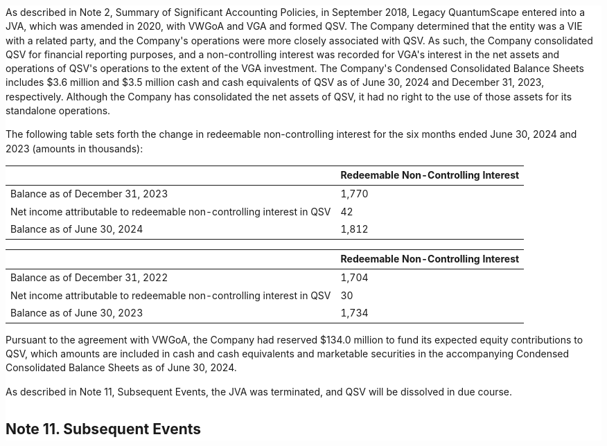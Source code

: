 <p>As described in Note 2, Summary of Significant Accounting Policies, in September 2018, Legacy QuantumScape entered into a JVA, which was amended in 2020, with VWGoA and VGA and formed QSV. The Company determined that the entity was a VIE with a related party, and the Company's operations were more closely associated with QSV. As such, the Company consolidated QSV for financial reporting purposes, and a non-controlling interest was recorded for VGA's interest in the net assets and operations of QSV's operations to the extent of the VGA investment. The Company's Condensed Consolidated Balance Sheets includes $3.6 million and $3.5 million cash and cash equivalents of QSV as of June 30, 2024 and December 31, 2023, respectively. Although the Company has consolidated the net assets of QSV, it had no right to the use of those assets for its standalone operations.</p>
<p>The following table sets forth the change in redeemable non-controlling interest for the six months ended June 30, 2024 and 2023 (amounts in thousands):</p>
<table>
<thead>
<tr>
<th></th>
<th>Redeemable Non-Controlling Interest</th>
</tr>
</thead>
<tbody>
<tr>
<td>Balance as of December 31, 2023</td>
<td>1,770</td>
</tr>
<tr>
<td>Net income attributable to redeemable non-controlling interest in QSV</td>
<td>42</td>
</tr>
<tr>
<td>Balance as of June 30, 2024</td>
<td>1,812</td>
</tr>
</tbody>
</table>
<table>
<thead>
<tr>
<th></th>
<th>Redeemable Non-Controlling Interest</th>
</tr>
</thead>
<tbody>
<tr>
<td>Balance as of December 31, 2022</td>
<td>1,704</td>
</tr>
<tr>
<td>Net income attributable to redeemable non-controlling interest in QSV</td>
<td>30</td>
</tr>
<tr>
<td>Balance as of June 30, 2023</td>
<td>1,734</td>
</tr>
</tbody>
</table>
<p>Pursuant to the agreement with VWGoA, the Company had reserved $134.0 million to fund its expected equity contributions to QSV, which amounts are included in cash and cash equivalents and marketable securities in the accompanying Condensed Consolidated Balance Sheets as of June 30, 2024.</p>
<p>As described in Note 11, Subsequent Events, the JVA was terminated, and QSV will be dissolved in due course.</p>
<h2>Note 11. Subsequent Events</h2>